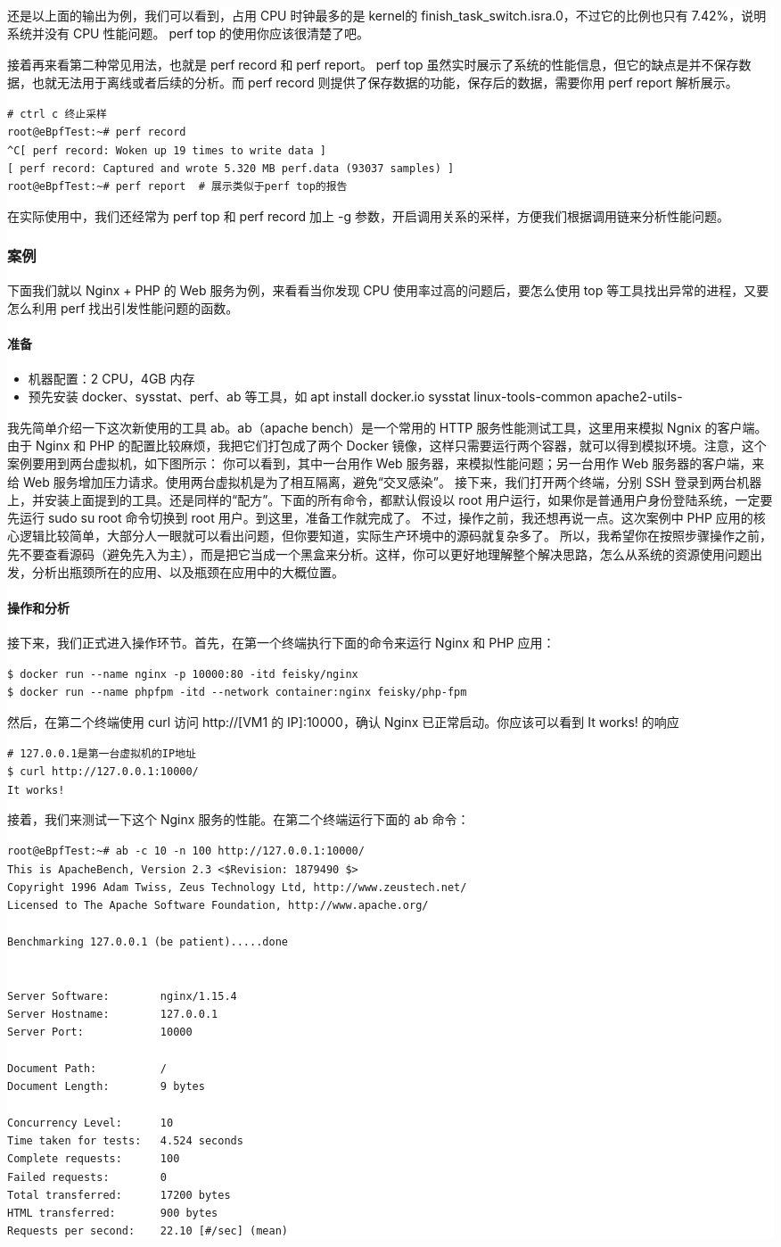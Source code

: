 还是以上面的输出为例，我们可以看到，占用 CPU 时钟最多的是 kernel的 finish_task_switch.isra.0，不过它的比例也只有 7.42%，说明系统并没有 CPU 性能问题。 perf top 的使用你应该很清楚了吧。

接着再来看第二种常见用法，也就是 perf record 和 perf report。 perf top 虽然实时展示了系统的性能信息，但它的缺点是并不保存数据，也就无法用于离线或者后续的分析。而 perf record 则提供了保存数据的功能，保存后的数据，需要你用 perf report 解析展示。
```
# ctrl c 终止采样
root@eBpfTest:~# perf record 
^C[ perf record: Woken up 19 times to write data ]
[ perf record: Captured and wrote 5.320 MB perf.data (93037 samples) ]
root@eBpfTest:~# perf report  # 展示类似于perf top的报告
```
在实际使用中，我们还经常为 perf top 和 perf record 加上 -g 参数，开启调用关系的采样，方便我们根据调用链来分析性能问题。

### 案例
下面我们就以 Nginx + PHP 的 Web 服务为例，来看看当你发现 CPU 使用率过高的问题后，要怎么使用 top 等工具找出异常的进程，又要怎么利用 perf 找出引发性能问题的函数。

#### 准备
- 机器配置：2 CPU，4GB 内存
- 预先安装 docker、sysstat、perf、ab 等工具，如 apt install docker.io sysstat linux-tools-common apache2-utils-

我先简单介绍一下这次新使用的工具 ab。ab（apache bench）是一个常用的 HTTP 服务性能测试工具，这里用来模拟 Ngnix 的客户端。由于 Nginx 和 PHP 的配置比较麻烦，我把它们打包成了两个 Docker 镜像，这样只需要运行两个容器，就可以得到模拟环境。注意，这个案例要用到两台虚拟机，如下图所示：
你可以看到，其中一台用作 Web 服务器，来模拟性能问题；另一台用作 Web 服务器的客户端，来给 Web 服务增加压力请求。使用两台虚拟机是为了相互隔离，避免“交叉感染”。
接下来，我们打开两个终端，分别 SSH 登录到两台机器上，并安装上面提到的工具。还是同样的“配方”。下面的所有命令，都默认假设以 root 用户运行，如果你是普通用户身份登陆系统，一定要先运行 sudo su root 命令切换到 root 用户。到这里，准备工作就完成了。
不过，操作之前，我还想再说一点。这次案例中 PHP 应用的核心逻辑比较简单，大部分人一眼就可以看出问题，但你要知道，实际生产环境中的源码就复杂多了。
所以，我希望你在按照步骤操作之前，先不要查看源码（避免先入为主），而是把它当成一个黑盒来分析。这样，你可以更好地理解整个解决思路，怎么从系统的资源使用问题出发，分析出瓶颈所在的应用、以及瓶颈在应用中的大概位置。
#### 操作和分析
接下来，我们正式进入操作环节。首先，在第一个终端执行下面的命令来运行 Nginx 和 PHP 应用：
```
$ docker run --name nginx -p 10000:80 -itd feisky/nginx
$ docker run --name phpfpm -itd --network container:nginx feisky/php-fpm
```
然后，在第二个终端使用 curl 访问 http://[VM1 的 IP]:10000，确认 Nginx 已正常启动。你应该可以看到 It works! 的响应
```
# 127.0.0.1是第一台虚拟机的IP地址
$ curl http://127.0.0.1:10000/
It works!
```
接着，我们来测试一下这个 Nginx 服务的性能。在第二个终端运行下面的 ab 命令：
```
root@eBpfTest:~# ab -c 10 -n 100 http://127.0.0.1:10000/
This is ApacheBench, Version 2.3 <$Revision: 1879490 $>
Copyright 1996 Adam Twiss, Zeus Technology Ltd, http://www.zeustech.net/
Licensed to The Apache Software Foundation, http://www.apache.org/

Benchmarking 127.0.0.1 (be patient).....done


Server Software:        nginx/1.15.4
Server Hostname:        127.0.0.1
Server Port:            10000

Document Path:          /
Document Length:        9 bytes

Concurrency Level:      10
Time taken for tests:   4.524 seconds
Complete requests:      100
Failed requests:        0
Total transferred:      17200 bytes
HTML transferred:       900 bytes
Requests per second:    22.10 [#/sec] (mean)
```